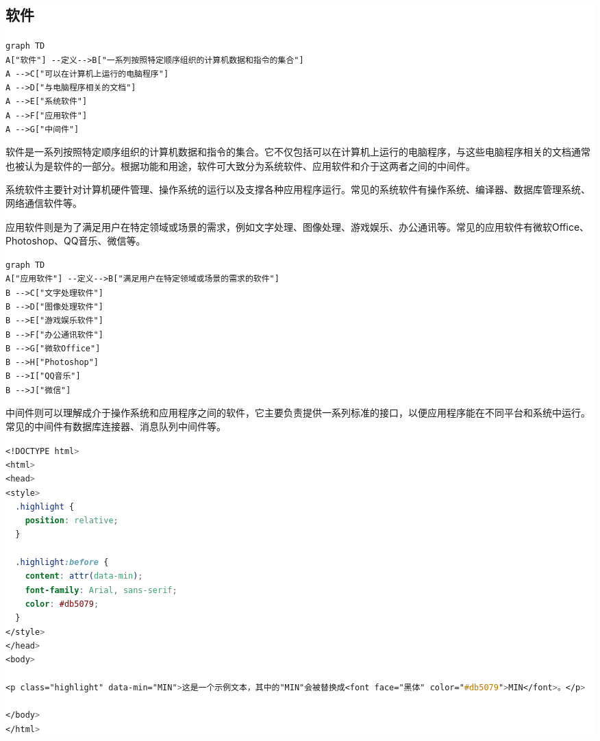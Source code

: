## 软件
  ```mermaid 
graph TD  
A["软件"] --定义-->B["一系列按照特定顺序组织的计算机数据和指令的集合"]  
A -->C["可以在计算机上运行的电脑程序"]  
A -->D["与电脑程序相关的文档"]  
A -->E["系统软件"]  
A -->F["应用软件"]  
A -->G["中间件"]
  ```
软件是一系列按照特定顺序组织的计算机数据和指令的集合。它不仅包括可以在计算机上运行的电脑程序，与这些电脑程序相关的文档通常也被认为是软件的一部分。根据功能和用途，软件可大致分为系统软件、应用软件和介于这两者之间的中间件。

系统软件主要针对计算机硬件管理、操作系统的运行以及支撑各种应用程序运行。常见的系统软件有操作系统、编译器、数据库管理系统、网络通信软件等。

应用软件则是为了满足用户在特定领域或场景的需求，例如文字处理、图像处理、游戏娱乐、办公通讯等。常见的应用软件有微软Office、Photoshop、QQ音乐、微信等。
  ```mermaid 
graph TD  
A["应用软件"] --定义-->B["满足用户在特定领域或场景的需求的软件"]  
B -->C["文字处理软件"]  
B -->D["图像处理软件"]  
B -->E["游戏娱乐软件"]  
B -->F["办公通讯软件"]  
B -->G["微软Office"]  
B -->H["Photoshop"]  
B -->I["QQ音乐"]  
B -->J["微信"]
  ```
中间件则可以理解成介于操作系统和应用程序之间的软件，它主要负责提供一系列标准的接口，以便应用程序能在不同平台和系统中运行。常见的中间件有数据库连接器、消息队列中间件等。

```css
<!DOCTYPE html>  
<html>  
<head>  
<style>  
  .highlight {  
    position: relative;  
  }  
    
  .highlight:before {  
    content: attr(data-min);  
    font-family: Arial, sans-serif;  
    color: #db5079;  
  }  
</style>  
</head>  
<body>  
  
<p class="highlight" data-min="MIN">这是一个示例文本，其中的"MIN"会被替换成<font face="黑体" color="#db5079">MIN</font>。</p>  
  
</body>  
</html>
```
